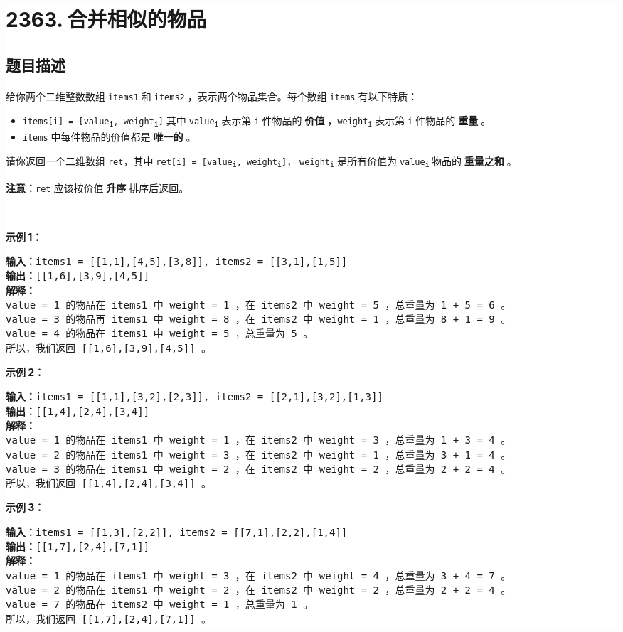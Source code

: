 # 2363. 合并相似的物品

## 题目描述

<p>给你两个二维整数数组&nbsp;<code>items1</code> 和&nbsp;<code>items2</code>&nbsp;，表示两个物品集合。每个数组&nbsp;<code>items</code>&nbsp;有以下特质：</p>

<ul>
	<li><code>items[i] = [value<sub>i</sub>, weight<sub>i</sub>]</code> 其中&nbsp;<code>value<sub>i</sub></code>&nbsp;表示第&nbsp;<code>i</code>&nbsp;件物品的&nbsp;<strong>价值</strong>&nbsp;，<code>weight<sub>i</sub></code>&nbsp;表示第 <code>i</code>&nbsp;件物品的 <strong>重量</strong>&nbsp;。</li>
	<li><code>items</code>&nbsp;中每件物品的价值都是 <strong>唯一的</strong>&nbsp;。</li>
</ul>

<p>请你返回一个二维数组&nbsp;<code>ret</code>，其中&nbsp;<code>ret[i] = [value<sub>i</sub>, weight<sub>i</sub>]</code>，&nbsp;<code>weight<sub>i</sub></code>&nbsp;是所有价值为&nbsp;<code>value<sub>i</sub></code><sub>&nbsp;</sub>物品的&nbsp;<strong>重量之和</strong>&nbsp;。</p>

<p><strong>注意：</strong><code>ret</code>&nbsp;应该按价值 <strong>升序</strong>&nbsp;排序后返回。</p>

<p>&nbsp;</p>

<p><strong>示例 1：</strong></p>

<pre>
<b>输入：</b>items1 = [[1,1],[4,5],[3,8]], items2 = [[3,1],[1,5]]
<b>输出：</b>[[1,6],[3,9],[4,5]]
<b>解释：</b>
value = 1 的物品在 items1 中 weight = 1 ，在 items2 中 weight = 5 ，总重量为 1 + 5 = 6 。
value = 3 的物品再 items1 中 weight = 8 ，在 items2 中 weight = 1 ，总重量为 8 + 1 = 9 。
value = 4 的物品在 items1 中 weight = 5 ，总重量为 5 。
所以，我们返回 [[1,6],[3,9],[4,5]] 。
</pre>

<p><strong>示例 2：</strong></p>

<pre>
<b>输入：</b>items1 = [[1,1],[3,2],[2,3]], items2 = [[2,1],[3,2],[1,3]]
<b>输出：</b>[[1,4],[2,4],[3,4]]
<b>解释：</b>
value = 1 的物品在 items1 中 weight = 1 ，在 items2 中 weight = 3 ，总重量为 1 + 3 = 4 。
value = 2 的物品在 items1 中 weight = 3 ，在 items2 中 weight = 1 ，总重量为 3 + 1 = 4 。
value = 3 的物品在 items1 中 weight = 2 ，在 items2 中 weight = 2 ，总重量为 2 + 2 = 4 。
所以，我们返回 [[1,4],[2,4],[3,4]] 。</pre>

<p><strong>示例 3：</strong></p>

<pre>
<b>输入：</b>items1 = [[1,3],[2,2]], items2 = [[7,1],[2,2],[1,4]]
<b>输出：</b>[[1,7],[2,4],[7,1]]
<strong>解释：
</strong>value = 1 的物品在 items1 中 weight = 3 ，在 items2 中 weight = 4 ，总重量为 3 + 4 = 7 。
value = 2 的物品在 items1 中 weight = 2 ，在 items2 中 weight = 2 ，总重量为 2 + 2 = 4 。
value = 7 的物品在 items2 中 weight = 1 ，总重量为 1 。
所以，我们返回 [[1,7],[2,4],[7,1]] 。
</pre>
